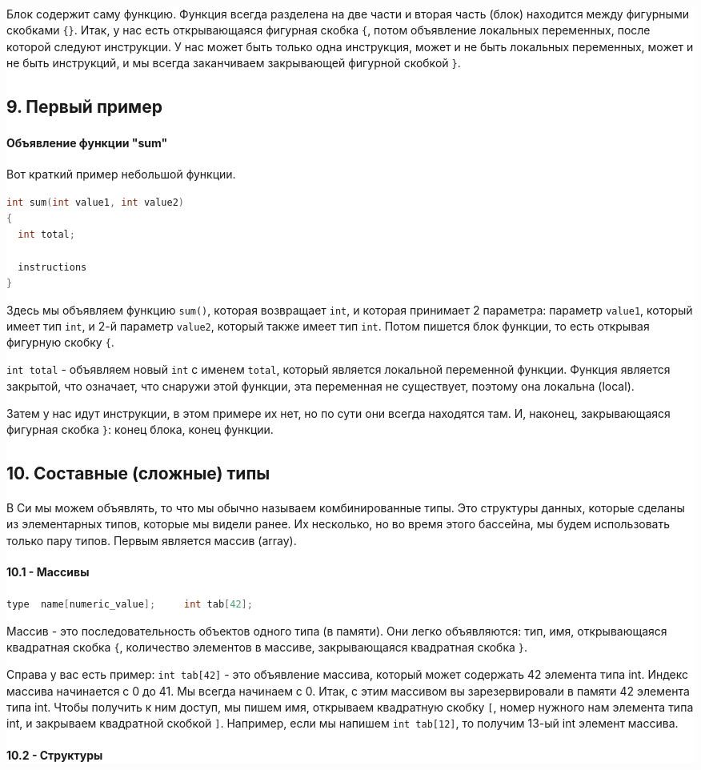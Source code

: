 Блок содержит саму функцию. Функция всегда разделена на две части и вторая часть (блок) находится между фигурными скобками `{}`. Итак, у нас есть открывающаяся фигурная скобка `{`, потом объявление локальных переменных, после которой следуют инструкции. У нас может быть только одна инструкция, может и не быть локальных переменных, может и не быть инструкций, и мы всегда заканчиваем закрывающей фигурной скобкой `}`.

## 9. Первый пример ##

#### Объявление функции "sum" ####

Вот краткий пример небольшой функции.

```c
int sum(int value1, int value2)
{
  int total;

  instructions
}
```

Здесь мы объявляем функцию `sum()`, которая возвращает `int`, и которая принимает 2 параметра: параметр `value1`, который имеет тип `int`, и 2-й параметр `value2`, который также имеет тип `int`. Потом пишется блок функции, то есть открывая фигурную скобку `{`.

`int total` - объявляем новый `int` с именем `total`, который является локальной переменной функции. Функция является закрытой, что означает, что снаружи этой функции, эта переменная не существует, поэтому она локальна (local).

Затем у нас идут инструкции, в этом примере их нет, но по сути они всегда находятся там. И, наконец, закрывающаяся фигурная скобка `}`: конец блока, конец функции.

## 10. Составные (сложные) типы ##

В Си мы можем объявлять, то что мы обычно называем комбинированные типы. Это структуры данных, которые сделаны из элементарных типов, которые мы видели ранее. Их несколько, но во время этого бассейна, мы будем использовать только пару типов. Первым является массив (array).

#### 10.1 - Массивы ####

```c
type  name[numeric_value];     int tab[42];
```

Массив - это последовательность объектов одного типа (в памяти). Они легко объявляются: тип, имя, открывающаяся квадратная скобка `{`, количество элементов в массиве, закрывающаяся квадратная скобка `}`.

Справа у вас есть пример: `int tab[42]` - это объявление массива, который может содержать 42 элемента типа int. Индекс массива начинается с 0 до 41. Мы всегда начинаем с 0. Итак, с этим массивом вы зарезервировали в памяти 42 элемента типа int. Чтобы получить к ним доступ, мы пишем имя, открываем квадратную скобку `[`, номер нужного нам элемента типа int, и закрываем квадратной скобкой `]`. Например, если мы напишем `int tab[12]`, то получим 13-ый int элемент массива.

#### 10.2 - Структуры  ####
